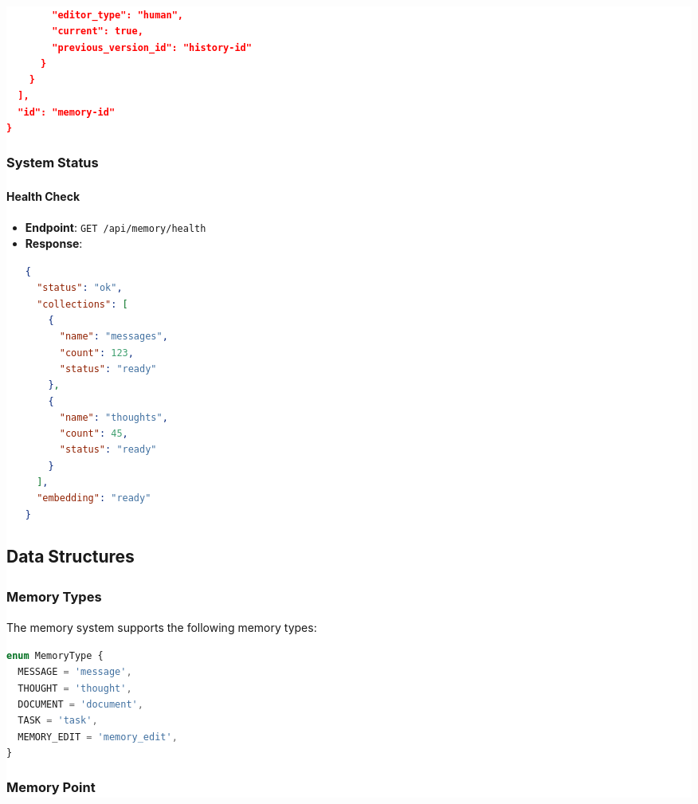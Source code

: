   ```json
          "editor_type": "human",
          "current": true,
          "previous_version_id": "history-id"
        }
      }
    ],
    "id": "memory-id"
  }
  ```

### System Status

#### Health Check
- **Endpoint**: `GET /api/memory/health`
- **Response**:
  ```json
  {
    "status": "ok",
    "collections": [
      {
        "name": "messages",
        "count": 123,
        "status": "ready"
      },
      {
        "name": "thoughts",
        "count": 45,
        "status": "ready"
      }
    ],
    "embedding": "ready"
  }
  ```

## Data Structures

### Memory Types

The memory system supports the following memory types:

```typescript
enum MemoryType {
  MESSAGE = 'message',
  THOUGHT = 'thought',
  DOCUMENT = 'document',
  TASK = 'task',
  MEMORY_EDIT = 'memory_edit',
}
```

### Memory Point
